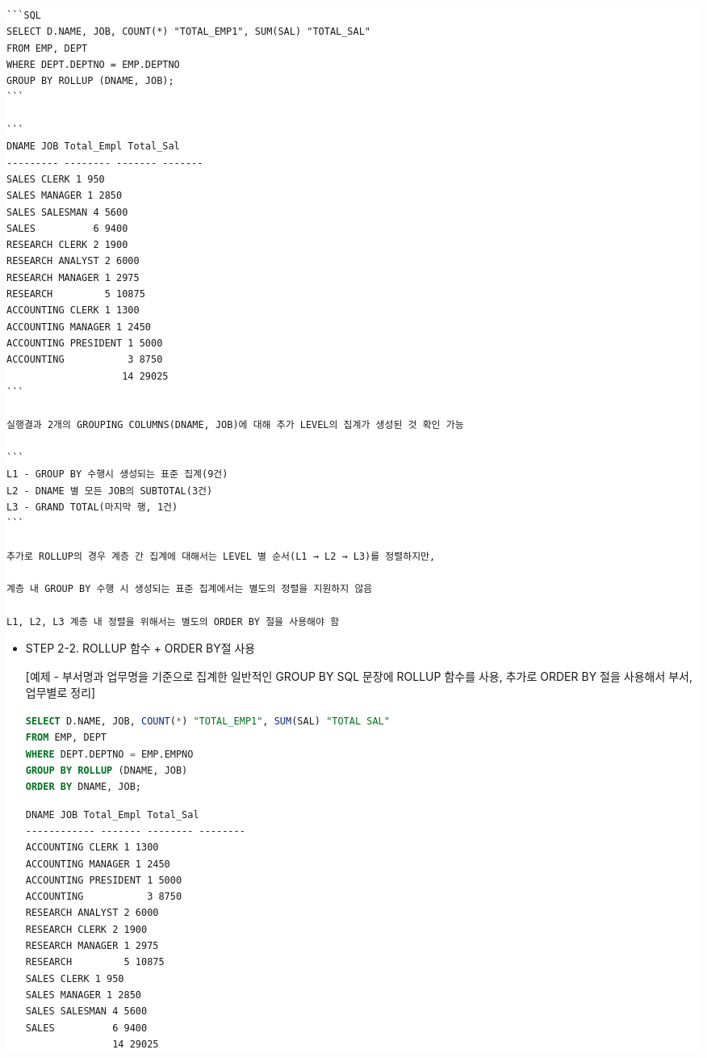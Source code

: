     ```SQL
    SELECT D.NAME, JOB, COUNT(*) "TOTAL_EMP1", SUM(SAL) "TOTAL_SAL"
    FROM EMP, DEPT
    WHERE DEPT.DEPTNO = EMP.DEPTNO
    GROUP BY ROLLUP (DNAME, JOB);
    ```

    ```
    DNAME JOB Total_Empl Total_Sal 
    --------- -------- ------- -------
    SALES CLERK 1 950 
    SALES MANAGER 1 2850 
    SALES SALESMAN 4 5600 
    SALES          6 9400 
    RESEARCH CLERK 2 1900 
    RESEARCH ANALYST 2 6000 
    RESEARCH MANAGER 1 2975 
    RESEARCH         5 10875
    ACCOUNTING CLERK 1 1300 
    ACCOUNTING MANAGER 1 2450 
    ACCOUNTING PRESIDENT 1 5000
    ACCOUNTING           3 8750 
                        14 29025
    ```

    실행결과 2개의 GROUPING COLUMNS(DNAME, JOB)에 대해 추가 LEVEL의 집계가 생성된 것 확인 가능

    ```
    L1 - GROUP BY 수행시 생성되는 표준 집계(9건)
    L2 - DNAME 별 모든 JOB의 SUBTOTAL(3건)
    L3 - GRAND TOTAL(마지막 행, 1건)
    ```
    
    추가로 ROLLUP의 경우 계층 간 집계에 대해서는 LEVEL 별 순서(L1 → L2 → L3)를 정렬하지만,
    
    계층 내 GROUP BY 수행 시 생성되는 표준 집계에서는 별도의 정렬을 지원하지 않음
    
    L1, L2, L3 계층 내 정렬을 위해서는 별도의 ORDER BY 절을 사용해야 함
  
  - STEP 2-2. ROLLUP 함수 + ORDER BY절 사용
  
    [예제 - 부서명과 업무명을 기준으로 집계한 일반적인 GROUP BY SQL 문장에 ROLLUP 함수를 사용, 추가로 ORDER BY 절을 사용해서 부서, 업무별로 정리]
  
    ```SQL
    SELECT D.NAME, JOB, COUNT(*) "TOTAL_EMP1", SUM(SAL) "TOTAL SAL"
    FROM EMP, DEPT
    WHERE DEPT.DEPTNO = EMP.EMPNO
    GROUP BY ROLLUP (DNAME, JOB)
    ORDER BY DNAME, JOB;
    ```
  
    ```
    DNAME JOB Total_Empl Total_Sal 
    ------------ ------- -------- --------
    ACCOUNTING CLERK 1 1300 
    ACCOUNTING MANAGER 1 2450 
    ACCOUNTING PRESIDENT 1 5000
    ACCOUNTING           3 8750 
    RESEARCH ANALYST 2 6000 
    RESEARCH CLERK 2 1900 
    RESEARCH MANAGER 1 2975 
    RESEARCH         5 10875 
    SALES CLERK 1 950 
    SALES MANAGER 1 2850 
    SALES SALESMAN 4 5600
    SALES          6 9400 
                   14 29025
    ```